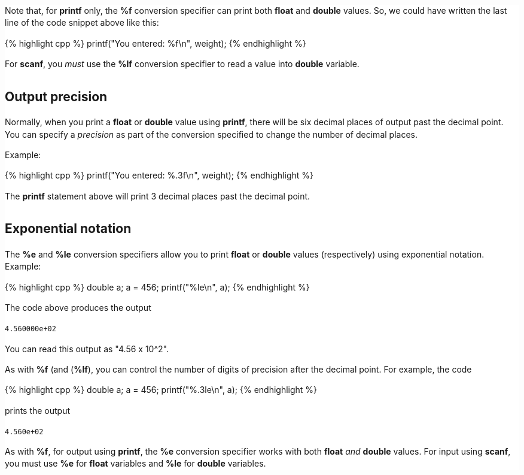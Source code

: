 Note that, for **printf** only, the **%f** conversion specifier can print both **float** and **double** values. So, we could have written the last line of the code snippet above like this:

{% highlight cpp %}
printf("You entered: %f\n", weight);
{% endhighlight %}

For **scanf**, you *must* use the **%lf** conversion specifier to read a value into **double** variable.

Output precision
----------------

Normally, when you print a **float** or **double** value using **printf**, there will be six decimal places of output past the decimal point. You can specify a *precision* as part of the conversion specified to change the number of decimal places.

Example:

{% highlight cpp %}
printf("You entered: %.3f\n", weight);
{% endhighlight %}

The **printf** statement above will print 3 decimal places past the decimal point.

Exponential notation
--------------------

The **%e** and **%le** conversion specifiers allow you to print **float** or **double** values (respectively) using exponential notation. Example:

{% highlight cpp %}
double a;
a = 456;
printf("%le\n", a);
{% endhighlight %}

The code above produces the output

    4.560000e+02

You can read this output as "4.56 x 10^2".

As with **%f** (and (**%lf**), you can control the number of digits of precision after the decimal point. For example, the code

{% highlight cpp %}
double a;
a = 456;
printf("%.3le\n", a);
{% endhighlight %}

prints the output

    4.560e+02

As with **%f**, for output using **printf**, the **%e** conversion specifier works with both **float** *and* **double** values. For input using **scanf**, you must use **%e** for **float** variables and **%le** for **double** variables.
